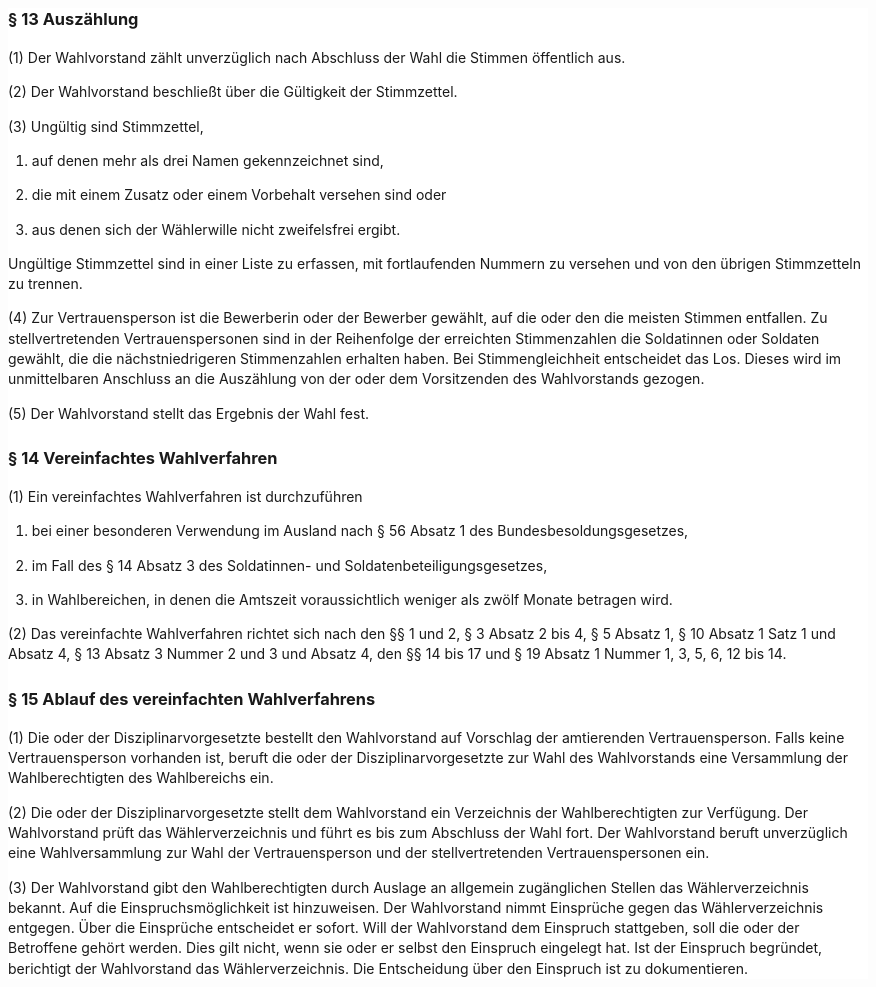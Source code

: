 ### § 13 Auszählung

(1) Der Wahlvorstand zählt unverzüglich nach Abschluss der Wahl die Stimmen öffentlich aus.

(2) Der Wahlvorstand beschließt über die Gültigkeit der Stimmzettel.

(3) Ungültig sind Stimmzettel,

1.  auf denen mehr als drei Namen gekennzeichnet sind,


2.  die mit einem Zusatz oder einem Vorbehalt versehen sind oder


3.  aus denen sich der Wählerwille nicht zweifelsfrei ergibt.



Ungültige Stimmzettel sind in einer Liste zu erfassen, mit fortlaufenden Nummern zu versehen und von den übrigen Stimmzetteln zu trennen.

(4) Zur Vertrauensperson ist die Bewerberin oder der Bewerber gewählt, auf die oder den die meisten Stimmen entfallen. Zu stellvertretenden Vertrauenspersonen sind in der Reihenfolge der erreichten Stimmenzahlen die Soldatinnen oder Soldaten gewählt, die die nächstniedrigeren Stimmenzahlen erhalten haben. Bei Stimmengleichheit entscheidet das Los. Dieses wird im unmittelbaren Anschluss an die Auszählung von der oder dem Vorsitzenden des Wahlvorstands gezogen.

(5) Der Wahlvorstand stellt das Ergebnis der Wahl fest.


### § 14 Vereinfachtes Wahlverfahren

(1) Ein vereinfachtes Wahlverfahren ist durchzuführen

1.  bei einer besonderen Verwendung im Ausland nach § 56 Absatz 1 des Bundesbesoldungsgesetzes,


2.  im Fall des § 14 Absatz 3 des Soldatinnen- und Soldatenbeteiligungsgesetzes,


3.  in Wahlbereichen, in denen die Amtszeit voraussichtlich weniger als zwölf Monate betragen wird.




(2) Das vereinfachte Wahlverfahren richtet sich nach den §§ 1 und 2, § 3 Absatz 2 bis 4, § 5 Absatz 1, § 10 Absatz 1 Satz 1 und Absatz 4, § 13 Absatz 3 Nummer 2 und 3 und Absatz 4, den §§ 14 bis 17 und § 19 Absatz 1 Nummer 1, 3, 5, 6, 12 bis 14.


### § 15 Ablauf des vereinfachten Wahlverfahrens

(1) Die oder der Disziplinarvorgesetzte bestellt den Wahlvorstand auf Vorschlag der amtierenden Vertrauensperson. Falls keine Vertrauensperson vorhanden ist, beruft die oder der Disziplinarvorgesetzte zur Wahl des Wahlvorstands eine Versammlung der Wahlberechtigten des Wahlbereichs ein.

(2) Die oder der Disziplinarvorgesetzte stellt dem Wahlvorstand ein Verzeichnis der Wahlberechtigten zur Verfügung. Der Wahlvorstand prüft das Wählerverzeichnis und führt es bis zum Abschluss der Wahl fort. Der Wahlvorstand beruft unverzüglich eine Wahlversammlung zur Wahl der Vertrauensperson und der stellvertretenden Vertrauenspersonen ein.

(3) Der Wahlvorstand gibt den Wahlberechtigten durch Auslage an allgemein zugänglichen Stellen das Wählerverzeichnis bekannt. Auf die Einspruchsmöglichkeit ist hinzuweisen. Der Wahlvorstand nimmt Einsprüche gegen das Wählerverzeichnis entgegen. Über die Einsprüche entscheidet er sofort. Will der Wahlvorstand dem Einspruch stattgeben, soll die oder der Betroffene gehört werden. Dies gilt nicht, wenn sie oder er selbst den Einspruch eingelegt hat. Ist der Einspruch begründet, berichtigt der Wahlvorstand das Wählerverzeichnis. Die Entscheidung über den Einspruch ist zu dokumentieren.
